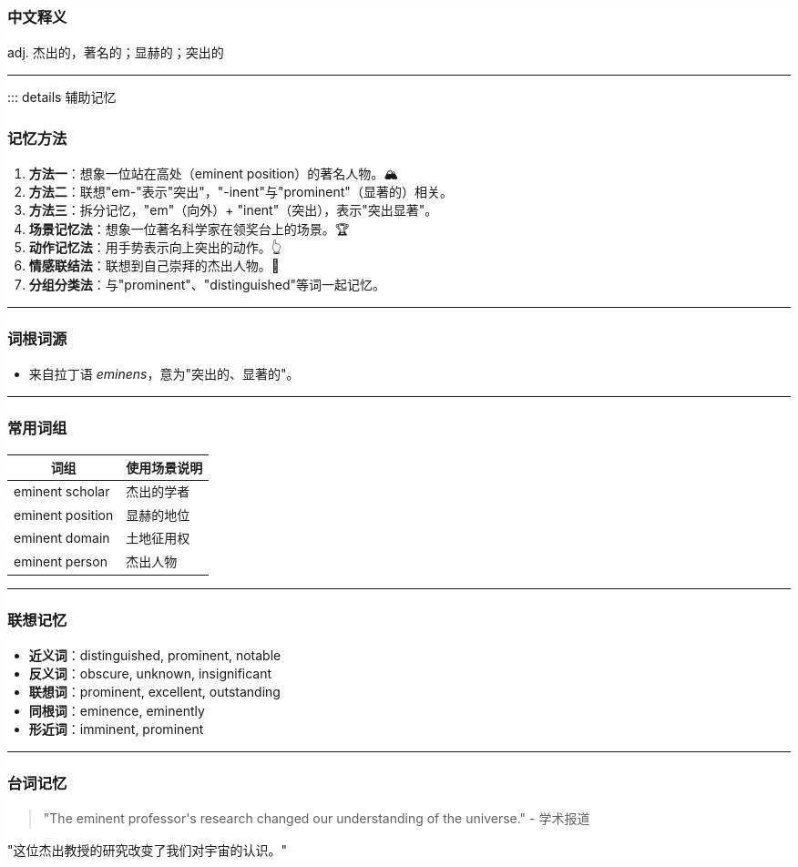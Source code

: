 ### 中文释义
adj. 杰出的，著名的；显赫的；突出的

------

::: details 辅助记忆

### 记忆方法

1. **方法一**：想象一位站在高处（eminent position）的著名人物。🏔️
2. **方法二**：联想"em-"表示"突出"，"-inent"与"prominent"（显著的）相关。
3. **方法三**：拆分记忆，"em"（向外）+ "inent"（突出），表示"突出显著"。
4. **场景记忆法**：想象一位著名科学家在领奖台上的场景。🏆
5. **动作记忆法**：用手势表示向上突出的动作。👆
6. **情感联结法**：联想到自己崇拜的杰出人物。🌟
7. **分组分类法**：与"prominent"、"distinguished"等词一起记忆。

------

### 词根词源

- 来自拉丁语 *eminens*，意为"突出的、显著的"。

------

### 常用词组

| 词组                | 使用场景说明       |
| ------------------- | ------------------ |
| eminent scholar    | 杰出的学者         |
| eminent position   | 显赫的地位         |
| eminent domain     | 土地征用权         |
| eminent person     | 杰出人物           |

------

### 联想记忆

- **近义词**：distinguished, prominent, notable
- **反义词**：obscure, unknown, insignificant
- **联想词**：prominent, excellent, outstanding
- **同根词**：eminence, eminently
- **形近词**：imminent, prominent

------

### 台词记忆

> "The eminent professor's research changed our understanding of the universe." - 学术报道

"这位杰出教授的研究改变了我们对宇宙的认识。"
